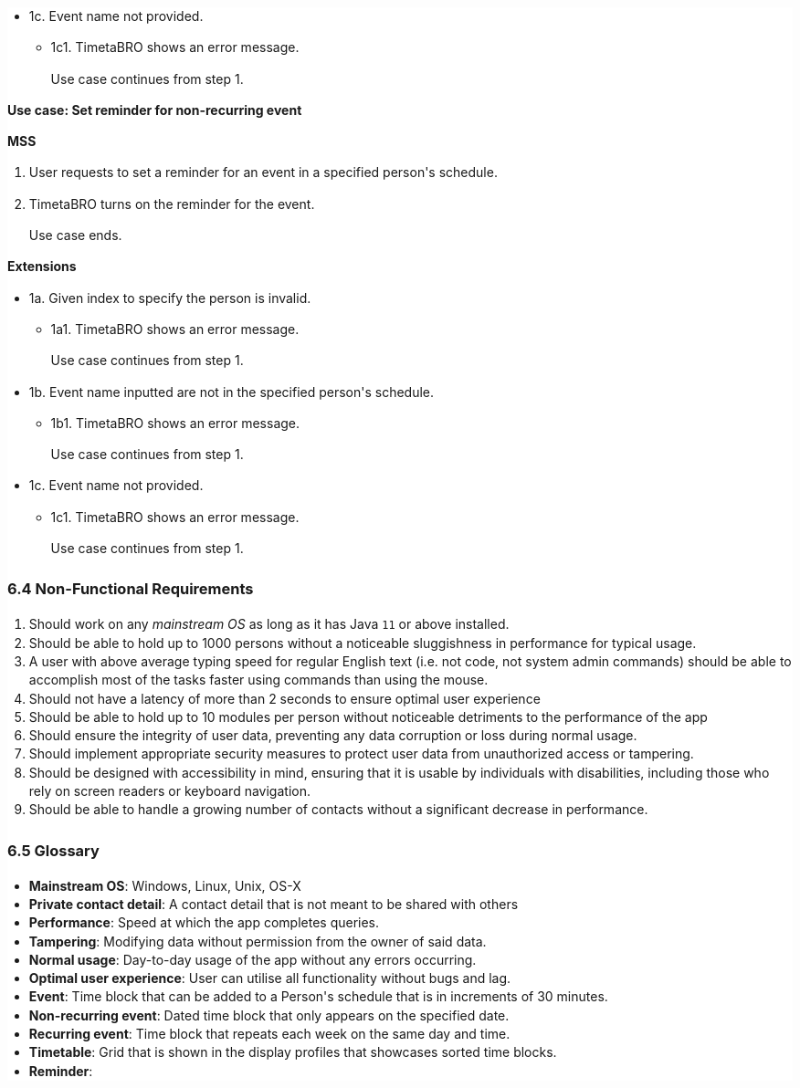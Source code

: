 * 1c. Event name not provided.
    * 1c1. TimetaBRO shows an error message.

      Use case continues from step 1.

**Use case: Set reminder for non-recurring event**

**MSS**
1. User requests to set a reminder for an event in a specified person's schedule.
2. TimetaBRO turns on the reminder for the event.

    Use case ends.

**Extensions**
* 1a. Given index to specify the person is invalid.
    * 1a1. TimetaBRO shows an error message.

      Use case continues from step 1.

* 1b. Event name inputted are not in the specified person's schedule.
    * 1b1. TimetaBRO shows an error message.

      Use case continues from step 1.

* 1c. Event name not provided.
    * 1c1. TimetaBRO shows an error message.

      Use case continues from step 1.

### 6.4 Non-Functional Requirements

1.  Should work on any _mainstream OS_ as long as it has Java `11` or above installed.
2.  Should be able to hold up to 1000 persons without a noticeable sluggishness in performance for typical usage.
3.  A user with above average typing speed for regular English text (i.e. not code, not system admin commands) should be able to accomplish most of the tasks faster using commands than using the mouse.
4.  Should not have a latency of more than 2 seconds to ensure optimal user experience
5.  Should be able to hold up to 10 modules per person without noticeable detriments to the performance of the app
6.  Should ensure the integrity of user data, preventing any data corruption or loss during normal usage.
7.  Should implement appropriate security measures to protect user data from unauthorized access or tampering.
8.  Should be designed with accessibility in mind, ensuring that it is usable by individuals with disabilities, including those who rely on screen readers or keyboard navigation.
9.  Should be able to handle a growing number of contacts without a significant decrease in performance.

### 6.5 Glossary

* **Mainstream OS**: Windows, Linux, Unix, OS-X
* **Private contact detail**: A contact detail that is not meant to be shared with others
* **Performance**: Speed at which the app completes queries.
* **Tampering**: Modifying data without permission from the owner of said data.
* **Normal usage**: Day-to-day usage of the app without any errors occurring.
* **Optimal user experience**: User can utilise all functionality without bugs and lag.
* **Event**: Time block that can be added to a Person's schedule that is in increments of 30 minutes.
* **Non-recurring event**: Dated time block that only appears on the specified date.
* **Recurring event**: Time block that repeats each week on the same day and time.
* **Timetable**: Grid that is shown in the display profiles that showcases sorted time blocks.
* **Reminder**:
